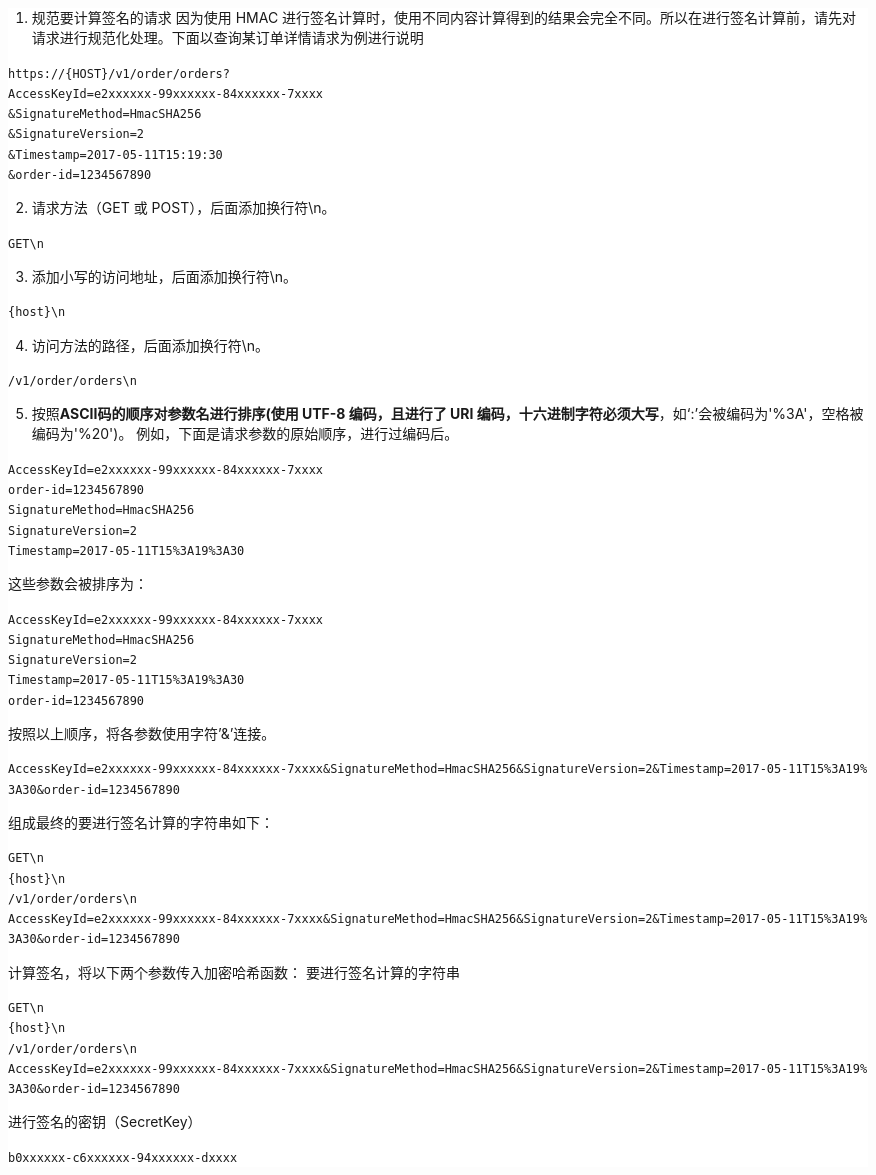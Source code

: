 1. 规范要计算签名的请求
因为使用 HMAC 进行签名计算时，使用不同内容计算得到的结果会完全不同。所以在进行签名计算前，请先对请求进行规范化处理。下面以查询某订单详情请求为例进行说明

```
https://{HOST}/v1/order/orders?
AccessKeyId=e2xxxxxx-99xxxxxx-84xxxxxx-7xxxx
&SignatureMethod=HmacSHA256
&SignatureVersion=2
&Timestamp=2017-05-11T15:19:30
&order-id=1234567890
```

2. 请求方法（GET 或 POST），后面添加换行符\n。
```
GET\n
```
3. 添加小写的访问地址，后面添加换行符\n。
```
{host}\n
```
4. 访问方法的路径，后面添加换行符\n。
```
/v1/order/orders\n
```
5. 按照**ASCII码的顺序对参数名进行排序(使用 UTF-8 编码，且进行了 URI 编码，十六进制字符必须大写**，如‘:’会被编码为'%3A'，空格被编码为'%20')。
例如，下面是请求参数的原始顺序，进行过编码后。
```
AccessKeyId=e2xxxxxx-99xxxxxx-84xxxxxx-7xxxx
order-id=1234567890
SignatureMethod=HmacSHA256
SignatureVersion=2
Timestamp=2017-05-11T15%3A19%3A30
```

这些参数会被排序为：
```
AccessKeyId=e2xxxxxx-99xxxxxx-84xxxxxx-7xxxx
SignatureMethod=HmacSHA256
SignatureVersion=2
Timestamp=2017-05-11T15%3A19%3A30
order-id=1234567890

```
按照以上顺序，将各参数使用字符’&’连接。
```
AccessKeyId=e2xxxxxx-99xxxxxx-84xxxxxx-7xxxx&SignatureMethod=HmacSHA256&SignatureVersion=2&Timestamp=2017-05-11T15%3A19%3A30&order-id=1234567890
````
组成最终的要进行签名计算的字符串如下：
```
GET\n
{host}\n
/v1/order/orders\n
AccessKeyId=e2xxxxxx-99xxxxxx-84xxxxxx-7xxxx&SignatureMethod=HmacSHA256&SignatureVersion=2&Timestamp=2017-05-11T15%3A19%3A30&order-id=1234567890
````
计算签名，将以下两个参数传入加密哈希函数：
要进行签名计算的字符串
```
GET\n
{host}\n
/v1/order/orders\n
AccessKeyId=e2xxxxxx-99xxxxxx-84xxxxxx-7xxxx&SignatureMethod=HmacSHA256&SignatureVersion=2&Timestamp=2017-05-11T15%3A19%3A30&order-id=1234567890
```
进行签名的密钥（SecretKey）
```
b0xxxxxx-c6xxxxxx-94xxxxxx-dxxxx
```